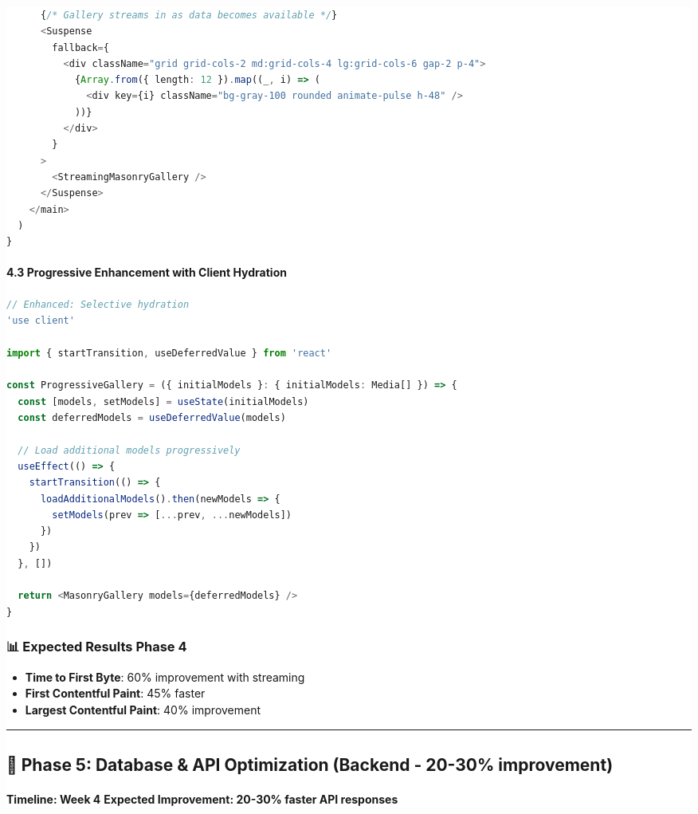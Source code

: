 ```typescript
      {/* Gallery streams in as data becomes available */}
      <Suspense
        fallback={
          <div className="grid grid-cols-2 md:grid-cols-4 lg:grid-cols-6 gap-2 p-4">
            {Array.from({ length: 12 }).map((_, i) => (
              <div key={i} className="bg-gray-100 rounded animate-pulse h-48" />
            ))}
          </div>
        }
      >
        <StreamingMasonryGallery />
      </Suspense>
    </main>
  )
}
```

#### 4.3 Progressive Enhancement with Client Hydration
```typescript
// Enhanced: Selective hydration
'use client'

import { startTransition, useDeferredValue } from 'react'

const ProgressiveGallery = ({ initialModels }: { initialModels: Media[] }) => {
  const [models, setModels] = useState(initialModels)
  const deferredModels = useDeferredValue(models)

  // Load additional models progressively
  useEffect(() => {
    startTransition(() => {
      loadAdditionalModels().then(newModels => {
        setModels(prev => [...prev, ...newModels])
      })
    })
  }, [])

  return <MasonryGallery models={deferredModels} />
}
```

### 📊 Expected Results Phase 4
- **Time to First Byte**: 60% improvement with streaming
- **First Contentful Paint**: 45% faster
- **Largest Contentful Paint**: 40% improvement

---

## 🚀 Phase 5: Database & API Optimization (Backend - 20-30% improvement)
**Timeline: Week 4**
**Expected Improvement: 20-30% faster API responses**
